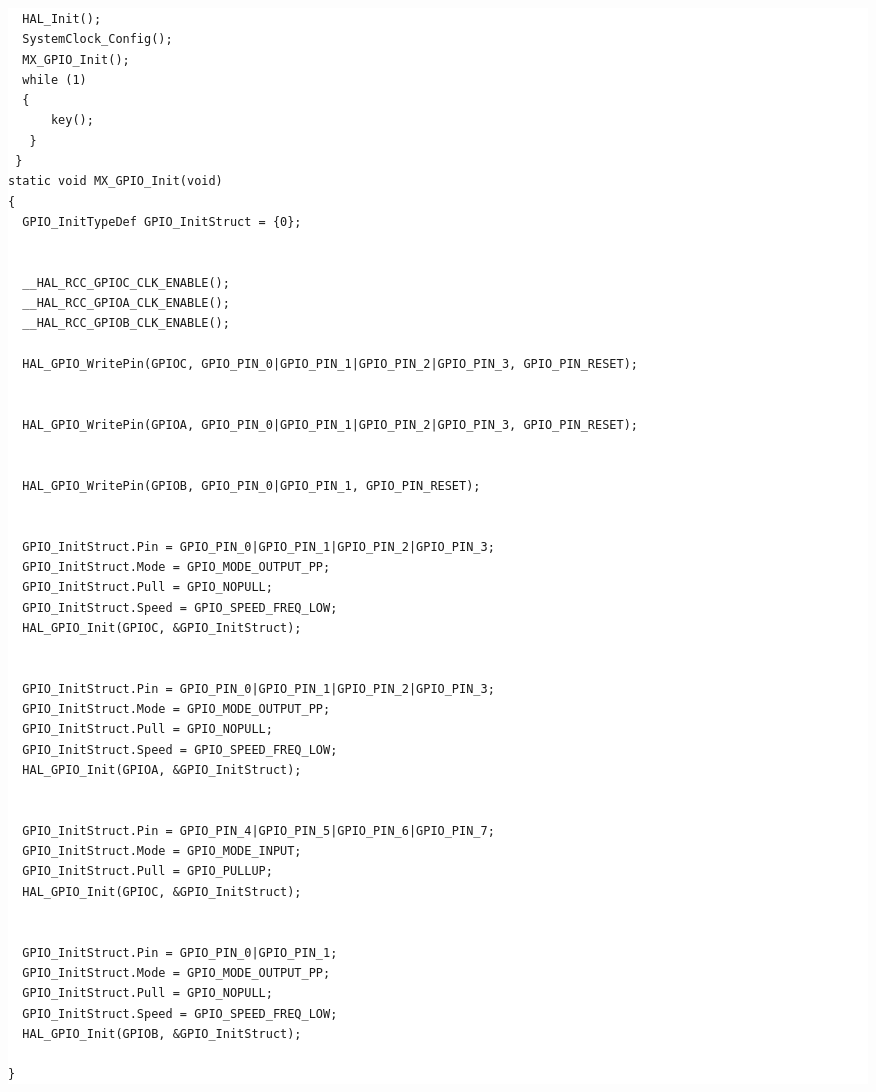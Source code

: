 ```
  HAL_Init();
  SystemClock_Config();
  MX_GPIO_Init();
  while (1)
  {
 	  key();
   }
 }
static void MX_GPIO_Init(void)
{
  GPIO_InitTypeDef GPIO_InitStruct = {0};


  __HAL_RCC_GPIOC_CLK_ENABLE();
  __HAL_RCC_GPIOA_CLK_ENABLE();
  __HAL_RCC_GPIOB_CLK_ENABLE();

  HAL_GPIO_WritePin(GPIOC, GPIO_PIN_0|GPIO_PIN_1|GPIO_PIN_2|GPIO_PIN_3, GPIO_PIN_RESET);

 
  HAL_GPIO_WritePin(GPIOA, GPIO_PIN_0|GPIO_PIN_1|GPIO_PIN_2|GPIO_PIN_3, GPIO_PIN_RESET);

 
  HAL_GPIO_WritePin(GPIOB, GPIO_PIN_0|GPIO_PIN_1, GPIO_PIN_RESET);

  
  GPIO_InitStruct.Pin = GPIO_PIN_0|GPIO_PIN_1|GPIO_PIN_2|GPIO_PIN_3;
  GPIO_InitStruct.Mode = GPIO_MODE_OUTPUT_PP;
  GPIO_InitStruct.Pull = GPIO_NOPULL;
  GPIO_InitStruct.Speed = GPIO_SPEED_FREQ_LOW;
  HAL_GPIO_Init(GPIOC, &GPIO_InitStruct);

 
  GPIO_InitStruct.Pin = GPIO_PIN_0|GPIO_PIN_1|GPIO_PIN_2|GPIO_PIN_3;
  GPIO_InitStruct.Mode = GPIO_MODE_OUTPUT_PP;
  GPIO_InitStruct.Pull = GPIO_NOPULL;
  GPIO_InitStruct.Speed = GPIO_SPEED_FREQ_LOW;
  HAL_GPIO_Init(GPIOA, &GPIO_InitStruct);

  
  GPIO_InitStruct.Pin = GPIO_PIN_4|GPIO_PIN_5|GPIO_PIN_6|GPIO_PIN_7;
  GPIO_InitStruct.Mode = GPIO_MODE_INPUT;
  GPIO_InitStruct.Pull = GPIO_PULLUP;
  HAL_GPIO_Init(GPIOC, &GPIO_InitStruct);


  GPIO_InitStruct.Pin = GPIO_PIN_0|GPIO_PIN_1;
  GPIO_InitStruct.Mode = GPIO_MODE_OUTPUT_PP;
  GPIO_InitStruct.Pull = GPIO_NOPULL;
  GPIO_InitStruct.Speed = GPIO_SPEED_FREQ_LOW;
  HAL_GPIO_Init(GPIOB, &GPIO_InitStruct);

}
```
